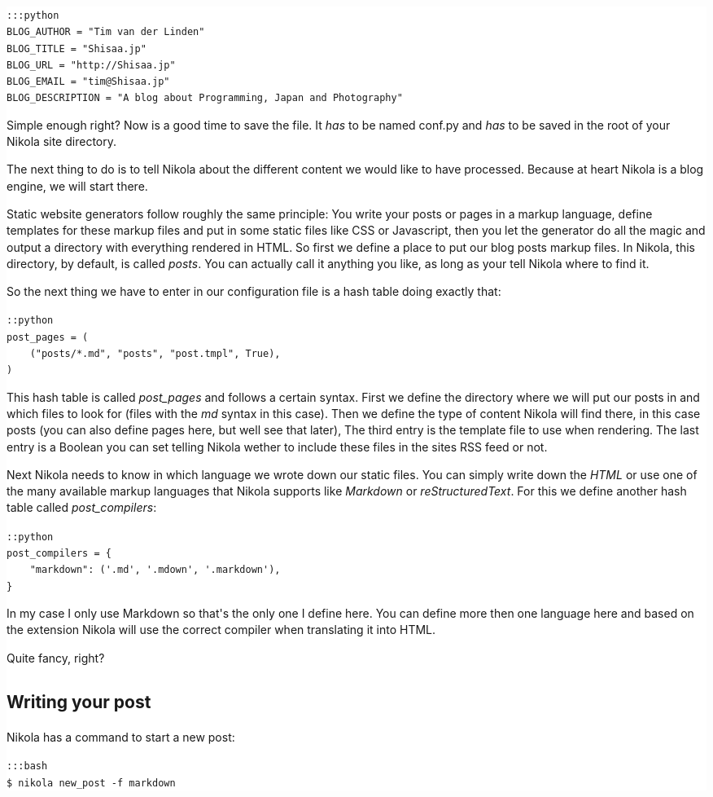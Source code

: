 	:::python
	BLOG_AUTHOR = "Tim van der Linden"
	BLOG_TITLE = "Shisaa.jp"
	BLOG_URL = "http://Shisaa.jp"
	BLOG_EMAIL = "tim@Shisaa.jp"
	BLOG_DESCRIPTION = "A blog about Programming, Japan and Photography"

Simple enough right? Now is a good time to save the file. It *has* to be named conf.py and *has* to be saved in the root of your Nikola site directory.

The next thing to do is to tell Nikola about the different content we would like to have processed. Because at heart Nikola is a blog engine, we will start there.

Static website generators follow roughly the same principle: You write your posts or pages in a markup language, define templates for these markup files and put in some static files like CSS or Javascript, then you let the generator do all the magic and output a directory with everything rendered in HTML. So first we define a place to put our blog posts markup files. In Nikola, this directory, by default, is called *posts*. You can actually call it anything you like, as long as your tell Nikola where to find it. 

So the next thing we have to enter in our configuration file is a hash table doing exactly that:
	
	::python
    post_pages = (
		("posts/*.md", "posts", "post.tmpl", True),
	)

This hash table is called *post_pages* and follows a certain syntax. First we define the directory where we will put our posts in and which files to look for (files with the *md* syntax in this case). Then we define the type of content Nikola will find there, in this case posts (you can also define pages here, but well see that later), The third entry is the template file to use when rendering. The last entry is a Boolean you can set telling Nikola wether to include these files in the sites RSS feed or not.

Next Nikola needs to know in which language we wrote down our static files. You can simply write down the *HTML* or use one of the many available markup languages that Nikola supports like *Markdown* or *reStructuredText*. For this we define another hash table called *post_compilers*:

	::python
	post_compilers = {
		"markdown": ('.md', '.mdown', '.markdown'),
    }

In my case I only use Markdown so that's the only one I define here. You can define more then one language here and based on the extension Nikola will use the correct compiler when translating it into HTML.

Quite fancy, right?

## Writing your post

Nikola has a command to start a new post:

	:::bash
	$ nikola new_post -f markdown
	
